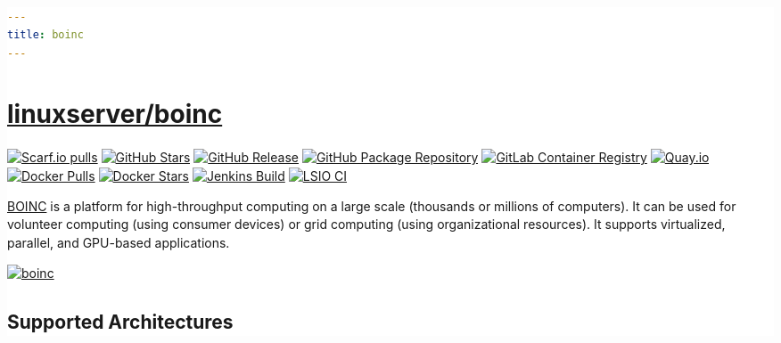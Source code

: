 ```yaml
---
title: boinc
---
```



# [linuxserver/boinc](https://github.com/linuxserver/docker-boinc)

[![Scarf.io pulls](https://scarf.sh/installs-badge/linuxserver-ci/linuxserver%2Fboinc?color=94398d&label-color=555555&logo-color=ffffff&style=for-the-badge&package-type=docker)](https://scarf.sh)
[![GitHub Stars](https://img.shields.io/github/stars/linuxserver/docker-boinc.svg?color=94398d&labelColor=555555&logoColor=ffffff&style=for-the-badge&logo=github)](https://github.com/linuxserver/docker-boinc)
[![GitHub Release](https://img.shields.io/github/release/linuxserver/docker-boinc.svg?color=94398d&labelColor=555555&logoColor=ffffff&style=for-the-badge&logo=github)](https://github.com/linuxserver/docker-boinc/releases)
[![GitHub Package Repository](https://img.shields.io/static/v1.svg?color=94398d&labelColor=555555&logoColor=ffffff&style=for-the-badge&label=linuxserver.io&message=GitHub%20Package&logo=github)](https://github.com/linuxserver/docker-boinc/packages)
[![GitLab Container Registry](https://img.shields.io/static/v1.svg?color=94398d&labelColor=555555&logoColor=ffffff&style=for-the-badge&label=linuxserver.io&message=GitLab%20Registry&logo=gitlab)](https://gitlab.com/linuxserver.io/docker-boinc/container_registry)
[![Quay.io](https://img.shields.io/static/v1.svg?color=94398d&labelColor=555555&logoColor=ffffff&style=for-the-badge&label=linuxserver.io&message=Quay.io)](https://quay.io/repository/linuxserver.io/boinc)
[![Docker Pulls](https://img.shields.io/docker/pulls/linuxserver/boinc.svg?color=94398d&labelColor=555555&logoColor=ffffff&style=for-the-badge&label=pulls&logo=docker)](https://hub.docker.com/r/linuxserver/boinc)
[![Docker Stars](https://img.shields.io/docker/stars/linuxserver/boinc.svg?color=94398d&labelColor=555555&logoColor=ffffff&style=for-the-badge&label=stars&logo=docker)](https://hub.docker.com/r/linuxserver/boinc)
[![Jenkins Build](https://img.shields.io/jenkins/build?labelColor=555555&logoColor=ffffff&style=for-the-badge&jobUrl=https%3A%2F%2Fci.linuxserver.io%2Fjob%2FDocker-Pipeline-Builders%2Fjob%2Fdocker-boinc%2Fjob%2Fmaster%2F&logo=jenkins)](https://ci.linuxserver.io/job/Docker-Pipeline-Builders/job/docker-boinc/job/master/)
[![LSIO CI](https://img.shields.io/badge/dynamic/yaml?color=94398d&labelColor=555555&logoColor=ffffff&style=for-the-badge&label=CI&query=CI&url=https%3A%2F%2Fci-tests.linuxserver.io%2Flinuxserver%2Fboinc%2Flatest%2Fci-status.yml)](https://ci-tests.linuxserver.io/linuxserver/boinc/latest/index.html)

[BOINC](https://boinc.berkeley.edu/) is a platform for high-throughput computing on a large scale (thousands or millions of computers). It can be used for volunteer computing (using consumer devices) or grid computing (using organizational resources). It supports virtualized, parallel, and GPU-based applications.

[![boinc](https://raw.githubusercontent.com/BOINC/boinc/master/doc/logo/boinc_logo_black.jpg)](https://boinc.berkeley.edu/)

## Supported Architectures
